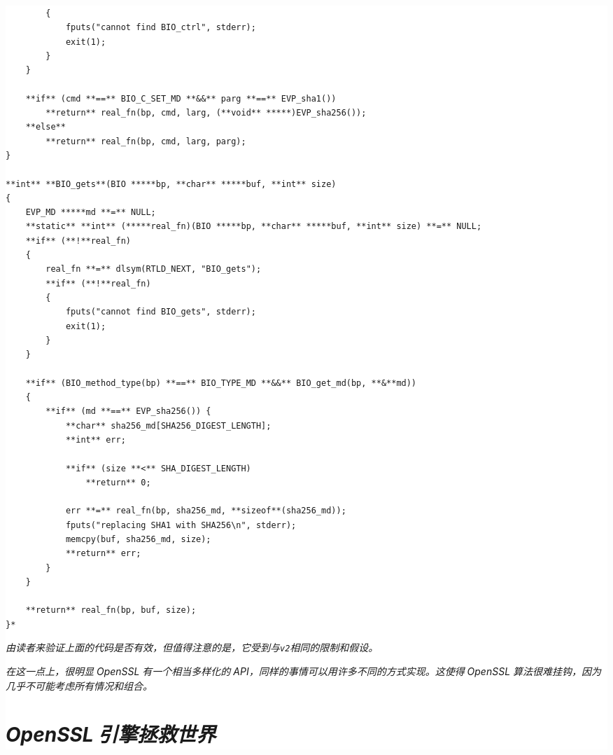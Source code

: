```
        {
            fputs("cannot find BIO_ctrl", stderr);
            exit(1);
        }
    }

    **if** (cmd **==** BIO_C_SET_MD **&&** parg **==** EVP_sha1())
        **return** real_fn(bp, cmd, larg, (**void** *****)EVP_sha256());
    **else**
        **return** real_fn(bp, cmd, larg, parg);
}

**int** **BIO_gets**(BIO *****bp, **char** *****buf, **int** size)
{
    EVP_MD *****md **=** NULL;
    **static** **int** (*****real_fn)(BIO *****bp, **char** *****buf, **int** size) **=** NULL;
    **if** (**!**real_fn)
    {
        real_fn **=** dlsym(RTLD_NEXT, "BIO_gets");
        **if** (**!**real_fn)
        {
            fputs("cannot find BIO_gets", stderr);
            exit(1);
        }
    }

    **if** (BIO_method_type(bp) **==** BIO_TYPE_MD **&&** BIO_get_md(bp, **&**md))
    {
        **if** (md **==** EVP_sha256()) {
            **char** sha256_md[SHA256_DIGEST_LENGTH];
            **int** err;

            **if** (size **<** SHA_DIGEST_LENGTH)
                **return** 0;

            err **=** real_fn(bp, sha256_md, **sizeof**(sha256_md));
            fputs("replacing SHA1 with SHA256\n", stderr);
            memcpy(buf, sha256_md, size);
            **return** err;
        }
    }

    **return** real_fn(bp, buf, size);
}*
```

*由读者来验证上面的代码是否有效，但值得注意的是，它受到与`v2`相同的限制和假设。*

*在这一点上，很明显 OpenSSL 有一个相当多样化的 API，同样的事情可以用许多不同的方式实现。这使得 OpenSSL 算法很难挂钩，因为几乎不可能考虑所有情况和组合。*

# *OpenSSL 引擎拯救世界*
